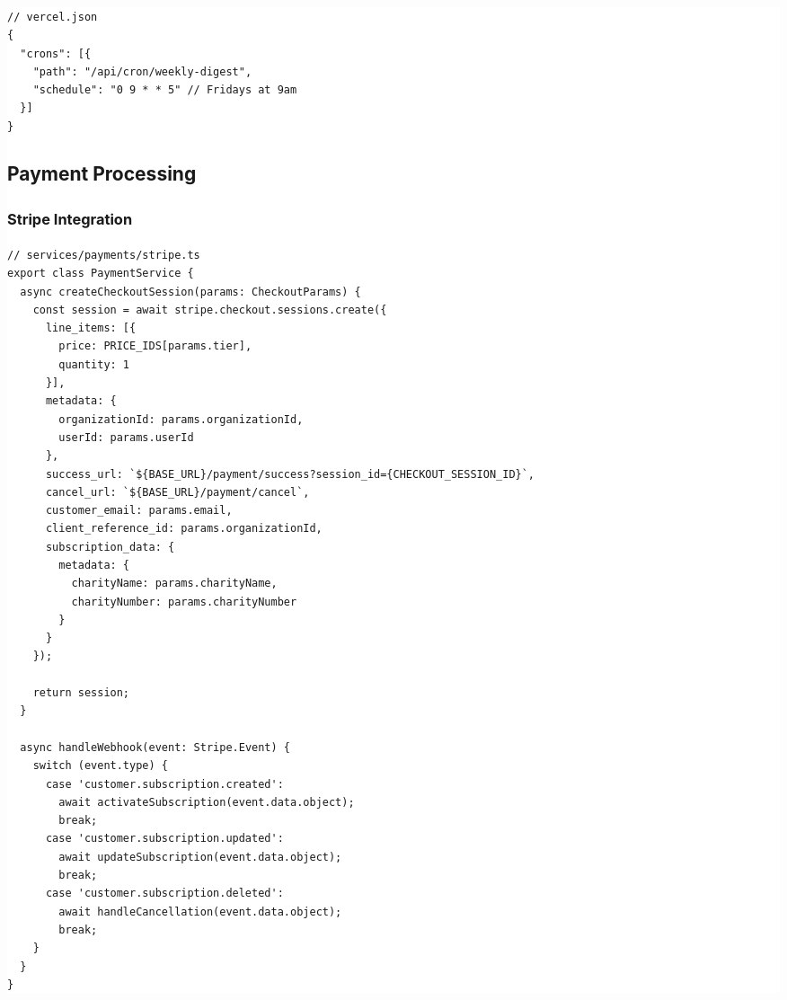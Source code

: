 ```tsx
// vercel.json
{
  "crons": [{
    "path": "/api/cron/weekly-digest",
    "schedule": "0 9 * * 5" // Fridays at 9am
  }]
}

```

## Payment Processing

### Stripe Integration

```tsx
// services/payments/stripe.ts
export class PaymentService {
  async createCheckoutSession(params: CheckoutParams) {
    const session = await stripe.checkout.sessions.create({
      line_items: [{
        price: PRICE_IDS[params.tier],
        quantity: 1
      }],
      metadata: {
        organizationId: params.organizationId,
        userId: params.userId
      },
      success_url: `${BASE_URL}/payment/success?session_id={CHECKOUT_SESSION_ID}`,
      cancel_url: `${BASE_URL}/payment/cancel`,
      customer_email: params.email,
      client_reference_id: params.organizationId,
      subscription_data: {
        metadata: {
          charityName: params.charityName,
          charityNumber: params.charityNumber
        }
      }
    });

    return session;
  }

  async handleWebhook(event: Stripe.Event) {
    switch (event.type) {
      case 'customer.subscription.created':
        await activateSubscription(event.data.object);
        break;
      case 'customer.subscription.updated':
        await updateSubscription(event.data.object);
        break;
      case 'customer.subscription.deleted':
        await handleCancellation(event.data.object);
        break;
    }
  }
}

```
